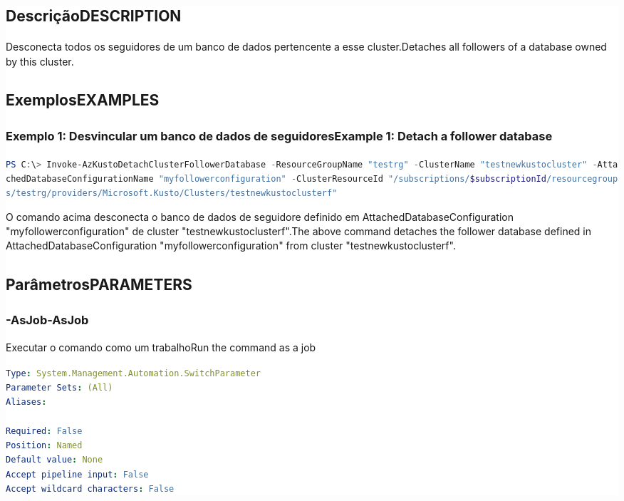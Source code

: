 ## <span data-ttu-id="2cf1f-107">Descrição</span><span class="sxs-lookup"><span data-stu-id="2cf1f-107">DESCRIPTION</span></span>
<span data-ttu-id="2cf1f-108">Desconecta todos os seguidores de um banco de dados pertencente a esse cluster.</span><span class="sxs-lookup"><span data-stu-id="2cf1f-108">Detaches all followers of a database owned by this cluster.</span></span>

## <span data-ttu-id="2cf1f-109">Exemplos</span><span class="sxs-lookup"><span data-stu-id="2cf1f-109">EXAMPLES</span></span>

### <span data-ttu-id="2cf1f-110">Exemplo 1: Desvincular um banco de dados de seguidores</span><span class="sxs-lookup"><span data-stu-id="2cf1f-110">Example 1: Detach a follower database</span></span>
```powershell
PS C:\> Invoke-AzKustoDetachClusterFollowerDatabase -ResourceGroupName "testrg" -ClusterName "testnewkustocluster" -AttachedDatabaseConfigurationName "myfollowerconfiguration" -ClusterResourceId "/subscriptions/$subscriptionId/resourcegroups/testrg/providers/Microsoft.Kusto/Clusters/testnewkustoclusterf"

```

<span data-ttu-id="2cf1f-111">O comando acima desconecta o banco de dados de seguidore definido em AttachedDatabaseConfiguration "myfollowerconfiguration" de cluster "testnewkustoclusterf".</span><span class="sxs-lookup"><span data-stu-id="2cf1f-111">The above command detaches the follower database defined in AttachedDatabaseConfiguration "myfollowerconfiguration" from cluster "testnewkustoclusterf".</span></span>

## <span data-ttu-id="2cf1f-112">Parâmetros</span><span class="sxs-lookup"><span data-stu-id="2cf1f-112">PARAMETERS</span></span>

### <span data-ttu-id="2cf1f-113">-AsJob</span><span class="sxs-lookup"><span data-stu-id="2cf1f-113">-AsJob</span></span>
<span data-ttu-id="2cf1f-114">Executar o comando como um trabalho</span><span class="sxs-lookup"><span data-stu-id="2cf1f-114">Run the command as a job</span></span>

```yaml
Type: System.Management.Automation.SwitchParameter
Parameter Sets: (All)
Aliases:

Required: False
Position: Named
Default value: None
Accept pipeline input: False
Accept wildcard characters: False
```
